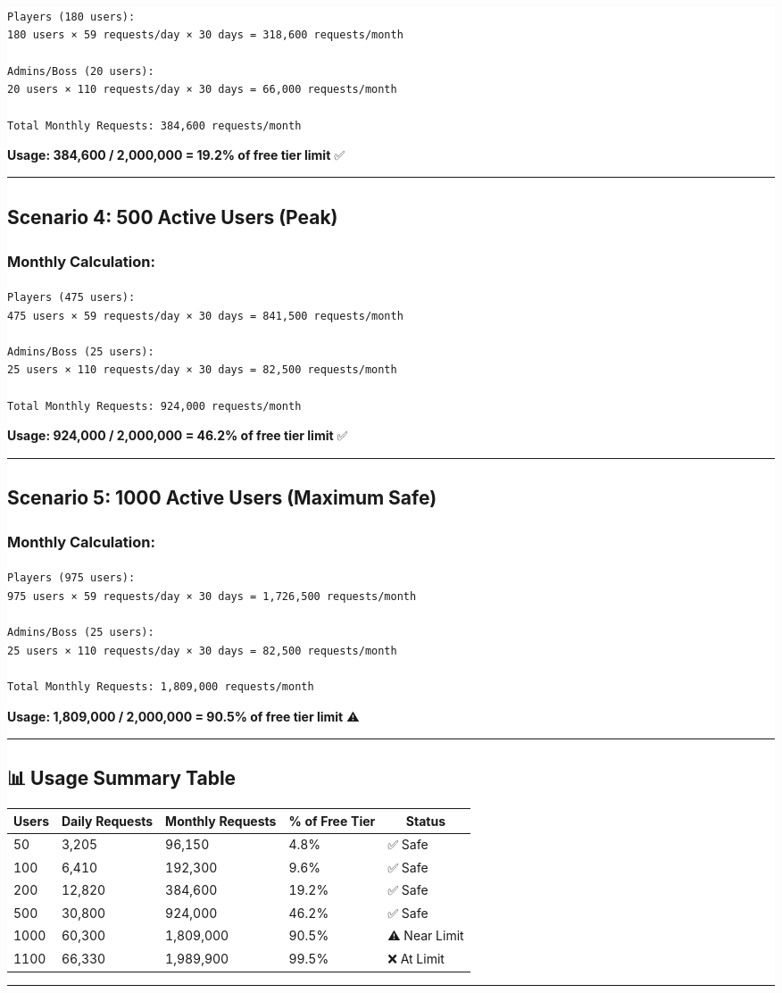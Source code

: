 ```
Players (180 users):
180 users × 59 requests/day × 30 days = 318,600 requests/month

Admins/Boss (20 users):
20 users × 110 requests/day × 30 days = 66,000 requests/month

Total Monthly Requests: 384,600 requests/month
```

**Usage: 384,600 / 2,000,000 = 19.2% of free tier limit** ✅

---

## Scenario 4: 500 Active Users (Peak)

### Monthly Calculation:

```
Players (475 users):
475 users × 59 requests/day × 30 days = 841,500 requests/month

Admins/Boss (25 users):
25 users × 110 requests/day × 30 days = 82,500 requests/month

Total Monthly Requests: 924,000 requests/month
```

**Usage: 924,000 / 2,000,000 = 46.2% of free tier limit** ✅

---

## Scenario 5: 1000 Active Users (Maximum Safe)

### Monthly Calculation:

```
Players (975 users):
975 users × 59 requests/day × 30 days = 1,726,500 requests/month

Admins/Boss (25 users):
25 users × 110 requests/day × 30 days = 82,500 requests/month

Total Monthly Requests: 1,809,000 requests/month
```

**Usage: 1,809,000 / 2,000,000 = 90.5% of free tier limit** ⚠️

---

## 📊 Usage Summary Table

| Users | Daily Requests | Monthly Requests | % of Free Tier | Status |
|-------|---------------|------------------|----------------|--------|
| 50    | 3,205         | 96,150           | 4.8%           | ✅ Safe |
| 100   | 6,410         | 192,300          | 9.6%           | ✅ Safe |
| 200   | 12,820        | 384,600          | 19.2%          | ✅ Safe |
| 500   | 30,800        | 924,000          | 46.2%          | ✅ Safe |
| 1000  | 60,300        | 1,809,000        | 90.5%          | ⚠️ Near Limit |
| 1100  | 66,330        | 1,989,900        | 99.5%          | ❌ At Limit |

---